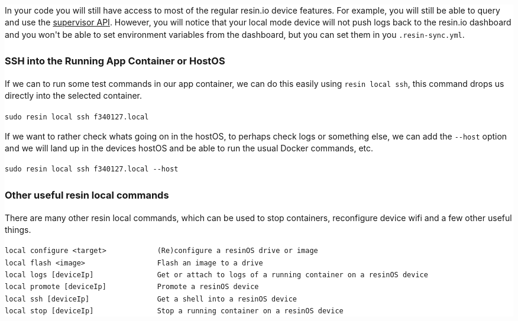 In your code you will still have access to most of the regular resin.io device features. For example, you will still be able to query and use the [supervisor API](https://docs.resin.io/runtime/supervisor-api/). However, you will notice that your local mode device will not push logs back to the resin.io dashboard and you won't be able to set environment variables from the dashboard, but you can set them in you `.resin-sync.yml`.

### SSH into the Running App Container or HostOS

If we can to run some test commands in our app container, we can do this easily using `resin local ssh`, this command drops us directly into the selected container.
```
sudo resin local ssh f340127.local
```
If we want to rather check whats going on in the hostOS, to perhaps check logs or something else, we can add the `--host` option and we will land up in the devices hostOS and be able to run the usual Docker commands, etc.

```
sudo resin local ssh f340127.local --host
```
### Other useful resin local commands
There are many other resin local commands, which can be used to stop containers, reconfigure device wifi and a few other useful things.

```
local configure <target>            (Re)configure a resinOS drive or image                          
local flash <image>                 Flash an image to a drive                                       
local logs [deviceIp]               Get or attach to logs of a running container on a resinOS device
local promote [deviceIp]            Promote a resinOS device                                        
local ssh [deviceIp]                Get a shell into a resinOS device                               
local stop [deviceIp]               Stop a running container on a resinOS device   
```

